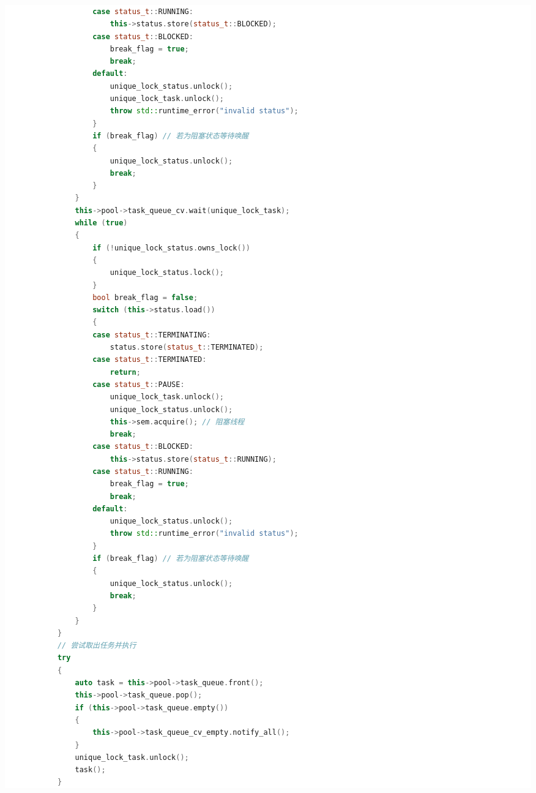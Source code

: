 ```cpp
                    case status_t::RUNNING:
                        this->status.store(status_t::BLOCKED);
                    case status_t::BLOCKED:
                        break_flag = true;
                        break;
                    default:
                        unique_lock_status.unlock();
                        unique_lock_task.unlock();
                        throw std::runtime_error("invalid status");
                    }
                    if (break_flag) // 若为阻塞状态等待唤醒
                    {
                        unique_lock_status.unlock();
                        break;
                    }
                }
                this->pool->task_queue_cv.wait(unique_lock_task);
                while (true)
                {
                    if (!unique_lock_status.owns_lock())
                    {
                        unique_lock_status.lock();
                    }
                    bool break_flag = false;
                    switch (this->status.load())
                    {
                    case status_t::TERMINATING:
                        status.store(status_t::TERMINATED);
                    case status_t::TERMINATED:
                        return;
                    case status_t::PAUSE:
                        unique_lock_task.unlock();
                        unique_lock_status.unlock();
                        this->sem.acquire(); // 阻塞线程
                        break;
                    case status_t::BLOCKED:
                        this->status.store(status_t::RUNNING);
                    case status_t::RUNNING:
                        break_flag = true;
                        break;
                    default:
                        unique_lock_status.unlock();
                        throw std::runtime_error("invalid status");
                    }
                    if (break_flag) // 若为阻塞状态等待唤醒
                    {
                        unique_lock_status.unlock();
                        break;
                    }
                }
            }
            // 尝试取出任务并执行
            try
            {
                auto task = this->pool->task_queue.front();
                this->pool->task_queue.pop();
                if (this->pool->task_queue.empty())
                {
                    this->pool->task_queue_cv_empty.notify_all();
                }
                unique_lock_task.unlock();
                task();
            }
```